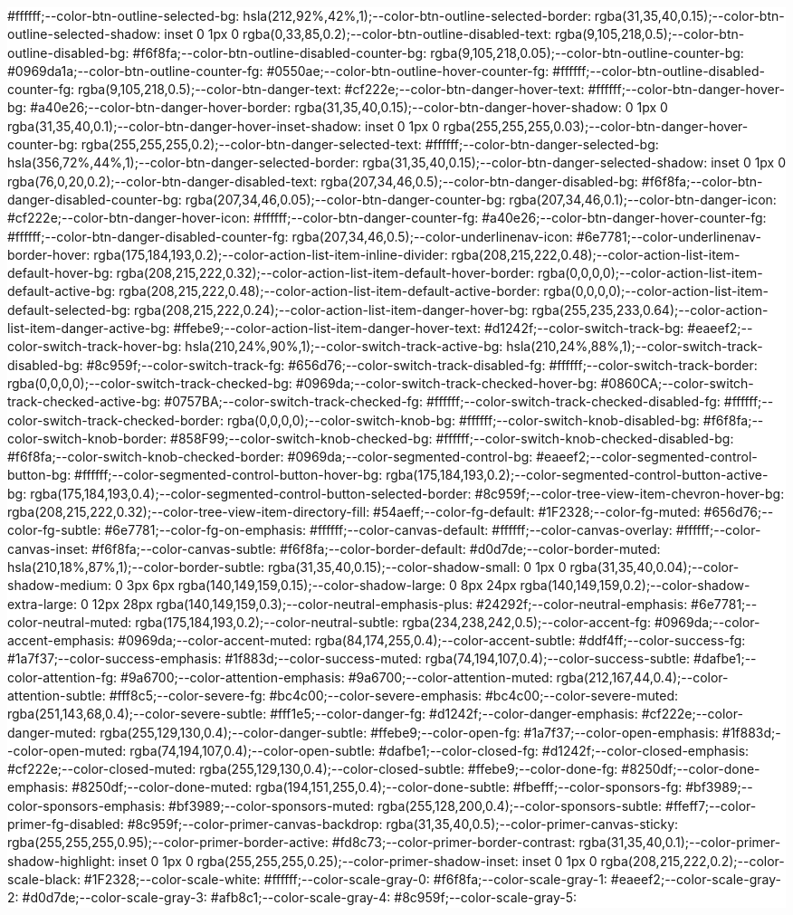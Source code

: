 #ffffff;--color-btn-outline-selected-bg: hsla(212,92%,42%,1);--color-btn-outline-selected-border: rgba(31,35,40,0.15);--color-btn-outline-selected-shadow: inset 0 1px 0 rgba(0,33,85,0.2);--color-btn-outline-disabled-text: rgba(9,105,218,0.5);--color-btn-outline-disabled-bg: #f6f8fa;--color-btn-outline-disabled-counter-bg: rgba(9,105,218,0.05);--color-btn-outline-counter-bg: #0969da1a;--color-btn-outline-counter-fg: #0550ae;--color-btn-outline-hover-counter-fg: #ffffff;--color-btn-outline-disabled-counter-fg: rgba(9,105,218,0.5);--color-btn-danger-text: #cf222e;--color-btn-danger-hover-text: #ffffff;--color-btn-danger-hover-bg: #a40e26;--color-btn-danger-hover-border: rgba(31,35,40,0.15);--color-btn-danger-hover-shadow: 0 1px 0 rgba(31,35,40,0.1);--color-btn-danger-hover-inset-shadow: inset 0 1px 0 rgba(255,255,255,0.03);--color-btn-danger-hover-counter-bg: rgba(255,255,255,0.2);--color-btn-danger-selected-text: #ffffff;--color-btn-danger-selected-bg: hsla(356,72%,44%,1);--color-btn-danger-selected-border: rgba(31,35,40,0.15);--color-btn-danger-selected-shadow: inset 0 1px 0 rgba(76,0,20,0.2);--color-btn-danger-disabled-text: rgba(207,34,46,0.5);--color-btn-danger-disabled-bg: #f6f8fa;--color-btn-danger-disabled-counter-bg: rgba(207,34,46,0.05);--color-btn-danger-counter-bg: rgba(207,34,46,0.1);--color-btn-danger-icon: #cf222e;--color-btn-danger-hover-icon: #ffffff;--color-btn-danger-counter-fg: #a40e26;--color-btn-danger-hover-counter-fg: #ffffff;--color-btn-danger-disabled-counter-fg: rgba(207,34,46,0.5);--color-underlinenav-icon: #6e7781;--color-underlinenav-border-hover: rgba(175,184,193,0.2);--color-action-list-item-inline-divider: rgba(208,215,222,0.48);--color-action-list-item-default-hover-bg: rgba(208,215,222,0.32);--color-action-list-item-default-hover-border: rgba(0,0,0,0);--color-action-list-item-default-active-bg: rgba(208,215,222,0.48);--color-action-list-item-default-active-border: rgba(0,0,0,0);--color-action-list-item-default-selected-bg: rgba(208,215,222,0.24);--color-action-list-item-danger-hover-bg: rgba(255,235,233,0.64);--color-action-list-item-danger-active-bg: #ffebe9;--color-action-list-item-danger-hover-text: #d1242f;--color-switch-track-bg: #eaeef2;--color-switch-track-hover-bg: hsla(210,24%,90%,1);--color-switch-track-active-bg: hsla(210,24%,88%,1);--color-switch-track-disabled-bg: #8c959f;--color-switch-track-fg: #656d76;--color-switch-track-disabled-fg: #ffffff;--color-switch-track-border: rgba(0,0,0,0);--color-switch-track-checked-bg: #0969da;--color-switch-track-checked-hover-bg: #0860CA;--color-switch-track-checked-active-bg: #0757BA;--color-switch-track-checked-fg: #ffffff;--color-switch-track-checked-disabled-fg: #ffffff;--color-switch-track-checked-border: rgba(0,0,0,0);--color-switch-knob-bg: #ffffff;--color-switch-knob-disabled-bg: #f6f8fa;--color-switch-knob-border: #858F99;--color-switch-knob-checked-bg: #ffffff;--color-switch-knob-checked-disabled-bg: #f6f8fa;--color-switch-knob-checked-border: #0969da;--color-segmented-control-bg: #eaeef2;--color-segmented-control-button-bg: #ffffff;--color-segmented-control-button-hover-bg: rgba(175,184,193,0.2);--color-segmented-control-button-active-bg: rgba(175,184,193,0.4);--color-segmented-control-button-selected-border: #8c959f;--color-tree-view-item-chevron-hover-bg: rgba(208,215,222,0.32);--color-tree-view-item-directory-fill: #54aeff;--color-fg-default: #1F2328;--color-fg-muted: #656d76;--color-fg-subtle: #6e7781;--color-fg-on-emphasis: #ffffff;--color-canvas-default: #ffffff;--color-canvas-overlay: #ffffff;--color-canvas-inset: #f6f8fa;--color-canvas-subtle: #f6f8fa;--color-border-default: #d0d7de;--color-border-muted: hsla(210,18%,87%,1);--color-border-subtle: rgba(31,35,40,0.15);--color-shadow-small: 0 1px 0 rgba(31,35,40,0.04);--color-shadow-medium: 0 3px 6px rgba(140,149,159,0.15);--color-shadow-large: 0 8px 24px rgba(140,149,159,0.2);--color-shadow-extra-large: 0 12px 28px rgba(140,149,159,0.3);--color-neutral-emphasis-plus: #24292f;--color-neutral-emphasis: #6e7781;--color-neutral-muted: rgba(175,184,193,0.2);--color-neutral-subtle: rgba(234,238,242,0.5);--color-accent-fg: #0969da;--color-accent-emphasis: #0969da;--color-accent-muted: rgba(84,174,255,0.4);--color-accent-subtle: #ddf4ff;--color-success-fg: #1a7f37;--color-success-emphasis: #1f883d;--color-success-muted: rgba(74,194,107,0.4);--color-success-subtle: #dafbe1;--color-attention-fg: #9a6700;--color-attention-emphasis: #9a6700;--color-attention-muted: rgba(212,167,44,0.4);--color-attention-subtle: #fff8c5;--color-severe-fg: #bc4c00;--color-severe-emphasis: #bc4c00;--color-severe-muted: rgba(251,143,68,0.4);--color-severe-subtle: #fff1e5;--color-danger-fg: #d1242f;--color-danger-emphasis: #cf222e;--color-danger-muted: rgba(255,129,130,0.4);--color-danger-subtle: #ffebe9;--color-open-fg: #1a7f37;--color-open-emphasis: #1f883d;--color-open-muted: rgba(74,194,107,0.4);--color-open-subtle: #dafbe1;--color-closed-fg: #d1242f;--color-closed-emphasis: #cf222e;--color-closed-muted: rgba(255,129,130,0.4);--color-closed-subtle: #ffebe9;--color-done-fg: #8250df;--color-done-emphasis: #8250df;--color-done-muted: rgba(194,151,255,0.4);--color-done-subtle: #fbefff;--color-sponsors-fg: #bf3989;--color-sponsors-emphasis: #bf3989;--color-sponsors-muted: rgba(255,128,200,0.4);--color-sponsors-subtle: #ffeff7;--color-primer-fg-disabled: #8c959f;--color-primer-canvas-backdrop: rgba(31,35,40,0.5);--color-primer-canvas-sticky: rgba(255,255,255,0.95);--color-primer-border-active: #fd8c73;--color-primer-border-contrast: rgba(31,35,40,0.1);--color-primer-shadow-highlight: inset 0 1px 0 rgba(255,255,255,0.25);--color-primer-shadow-inset: inset 0 1px 0 rgba(208,215,222,0.2);--color-scale-black: #1F2328;--color-scale-white: #ffffff;--color-scale-gray-0: #f6f8fa;--color-scale-gray-1: #eaeef2;--color-scale-gray-2: #d0d7de;--color-scale-gray-3: #afb8c1;--color-scale-gray-4: #8c959f;--color-scale-gray-5: